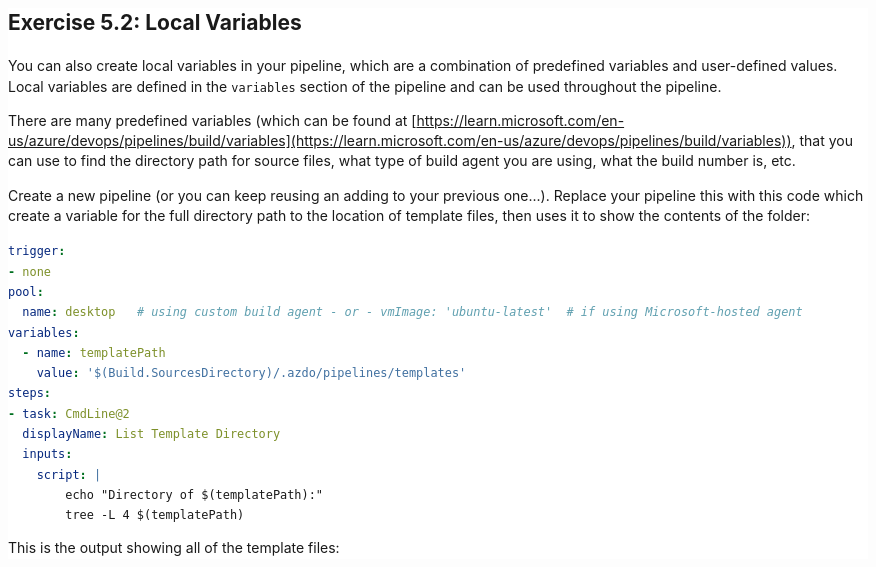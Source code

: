 ## Exercise 5.2: Local Variables

You can also create local variables in your pipeline, which are a combination of predefined variables and user-defined values. Local variables are defined in the `variables` section of the pipeline and can be used throughout the pipeline.

There are many predefined variables (which can be found at [https://learn.microsoft.com/en-us/azure/devops/pipelines/build/variables](https://learn.microsoft.com/en-us/azure/devops/pipelines/build/variables)), that you can use to find the directory path for source files, what type of build agent you are using, what the build number is, etc.

Create a new pipeline (or you can keep reusing an adding to your previous one...).  Replace your pipeline this with this code which create a variable for the full directory path to the location of template files, then uses it to show the contents of the folder:

```yml
trigger:
- none
pool:
  name: desktop   # using custom build agent - or - vmImage: 'ubuntu-latest'  # if using Microsoft-hosted agent
variables:
  - name: templatePath
    value: '$(Build.SourcesDirectory)/.azdo/pipelines/templates'
steps:
- task: CmdLine@2
  displayName: List Template Directory
  inputs:
    script: |
        echo "Directory of $(templatePath):"
        tree -L 4 $(templatePath)
```

This is the output showing all of the template files: